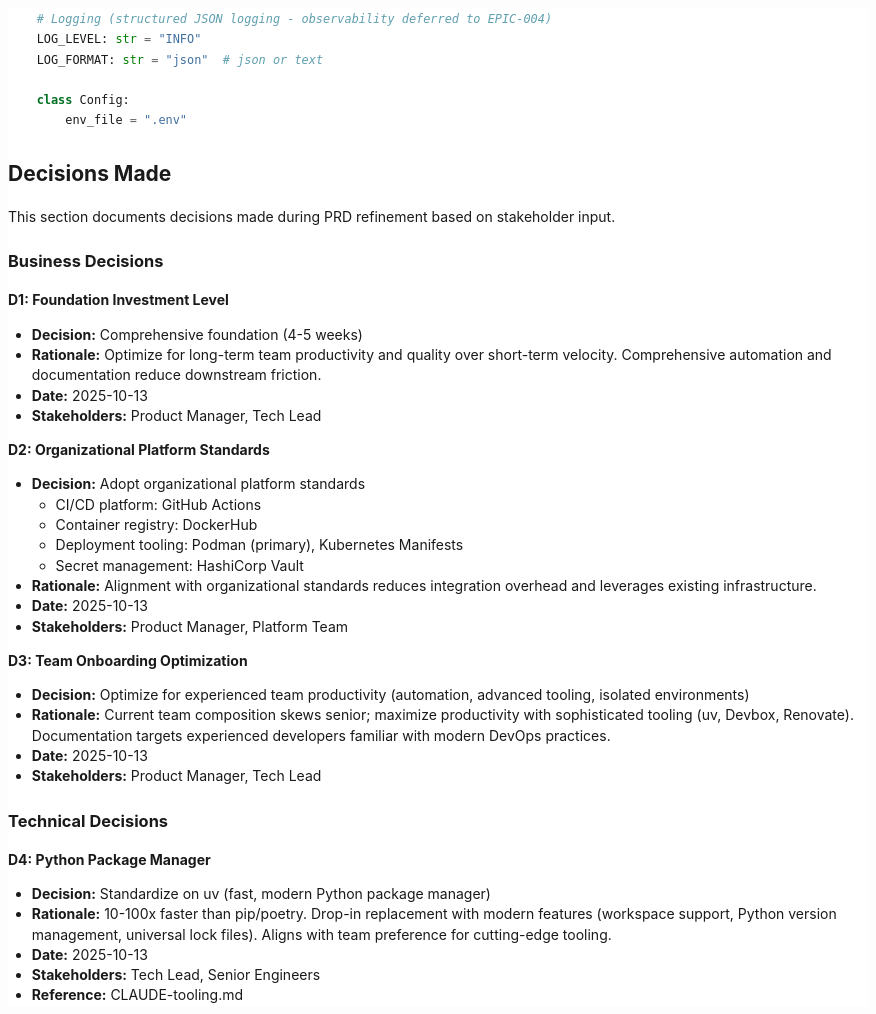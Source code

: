 ```python
    # Logging (structured JSON logging - observability deferred to EPIC-004)
    LOG_LEVEL: str = "INFO"
    LOG_FORMAT: str = "json"  # json or text

    class Config:
        env_file = ".env"
```

## Decisions Made

This section documents decisions made during PRD refinement based on stakeholder input.

### Business Decisions

**D1: Foundation Investment Level**
- **Decision:** Comprehensive foundation (4-5 weeks)
- **Rationale:** Optimize for long-term team productivity and quality over short-term velocity. Comprehensive automation and documentation reduce downstream friction.
- **Date:** 2025-10-13
- **Stakeholders:** Product Manager, Tech Lead

**D2: Organizational Platform Standards**
- **Decision:** Adopt organizational platform standards
  - CI/CD platform: GitHub Actions
  - Container registry: DockerHub
  - Deployment tooling: Podman (primary), Kubernetes Manifests
  - Secret management: HashiCorp Vault
- **Rationale:** Alignment with organizational standards reduces integration overhead and leverages existing infrastructure.
- **Date:** 2025-10-13
- **Stakeholders:** Product Manager, Platform Team

**D3: Team Onboarding Optimization**
- **Decision:** Optimize for experienced team productivity (automation, advanced tooling, isolated environments)
- **Rationale:** Current team composition skews senior; maximize productivity with sophisticated tooling (uv, Devbox, Renovate). Documentation targets experienced developers familiar with modern DevOps practices.
- **Date:** 2025-10-13
- **Stakeholders:** Product Manager, Tech Lead

### Technical Decisions

**D4: Python Package Manager**
- **Decision:** Standardize on uv (fast, modern Python package manager)
- **Rationale:** 10-100x faster than pip/poetry. Drop-in replacement with modern features (workspace support, Python version management, universal lock files). Aligns with team preference for cutting-edge tooling.
- **Date:** 2025-10-13
- **Stakeholders:** Tech Lead, Senior Engineers
- **Reference:** CLAUDE-tooling.md
